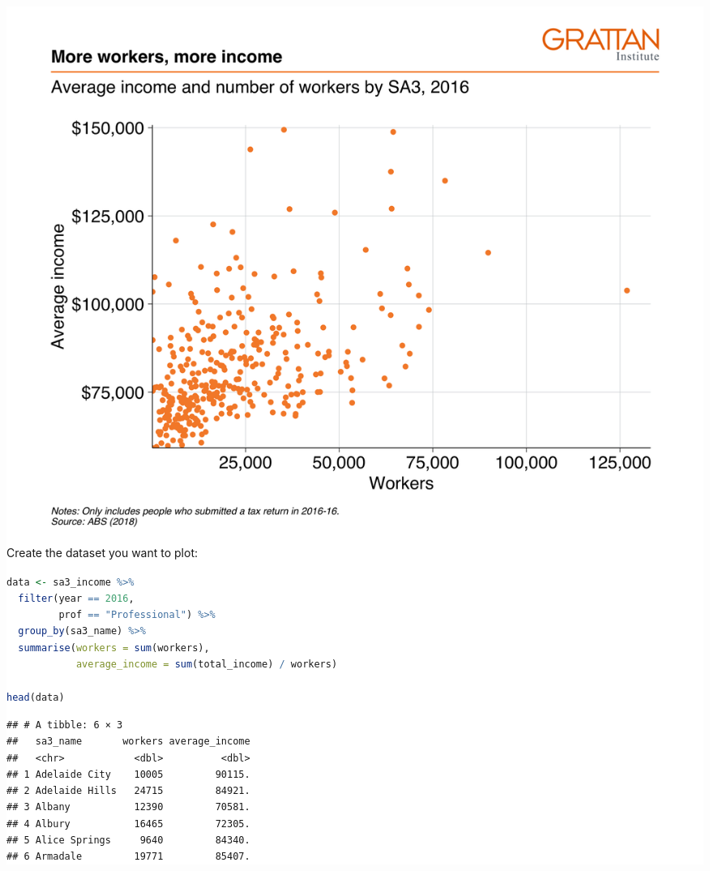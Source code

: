 ![](atlas/simple_scatter.png)

Create the dataset you want to plot:


```r
data <- sa3_income %>% 
  filter(year == 2016,
         prof == "Professional") %>% 
  group_by(sa3_name) %>% 
  summarise(workers = sum(workers),
            average_income = sum(total_income) / workers)

head(data)
```

```
## # A tibble: 6 × 3
##   sa3_name       workers average_income
##   <chr>            <dbl>          <dbl>
## 1 Adelaide City    10005         90115.
## 2 Adelaide Hills   24715         84921.
## 3 Albany           12390         70581.
## 4 Albury           16465         72305.
## 5 Alice Springs     9640         84340.
## 6 Armadale         19771         85407.
```
